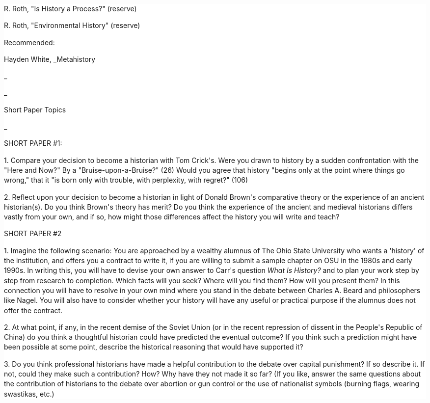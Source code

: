 R. Roth, "Is History a Process?" (reserve)

R. Roth, "Environmental History" (reserve)

Recommended:

Hayden White, _Metahistory

_



_

Short Paper Topics

_

SHORT PAPER #1:

1\. Compare your decision to become a historian with Tom Crick's. Were you
drawn to history by a sudden confrontation with the "Here and Now?" By a
"Bruise-upon-a-Bruise?" (26) Would you agree that history "begins only at the
point where things go wrong," that it "is born only with trouble, with
perplexity, with regret?" (106)

2\. Reflect upon your decision to become a historian in light of Donald
Brown's comparative theory or the experience of an ancient historian(s). Do
you think Brown's theory has merit? Do you think the experience of the ancient
and medieval historians differs vastly from your own, and if so, how might
those differences affect the history you will write and teach?



SHORT PAPER #2

1\. Imagine the following scenario: You are approached by a wealthy alumnus of
The Ohio State University who wants a 'history' of the institution, and offers
you a contract to write it, if you are willing to submit a sample chapter on
OSU in the 1980s and early 1990s. In writing this, you will have to devise
your own answer to Carr's question _What Is History?_ and to plan your work
step by step from research to completion. Which facts will you seek? Where
will you find them? How will you present them? In this connection you will
have to resolve in your own mind where you stand in the debate between Charles
A. Beard and philosophers like Nagel. You will also have to consider whether
your history will have any useful or practical purpose if the alumnus does not
offer the contract.

2\. At what point, if any, in the recent demise of the Soviet Union (or in the
recent repression of dissent in the People's Republic of China) do you think a
thoughtful historian could have predicted the eventual outcome? If you think
such a prediction might have been possible at some point, describe the
historical reasoning that would have supported it?

3\. Do you think professional historians have made a helpful contribution to
the debate over capital punishment? If so describe it. If not, could they make
such a contribution? How? Why have they not made it so far? (If you like,
answer the same questions about the contribution of historians to the debate
over abortion or gun control or the use of nationalist symbols (burning flags,
wearing swastikas, etc.)
